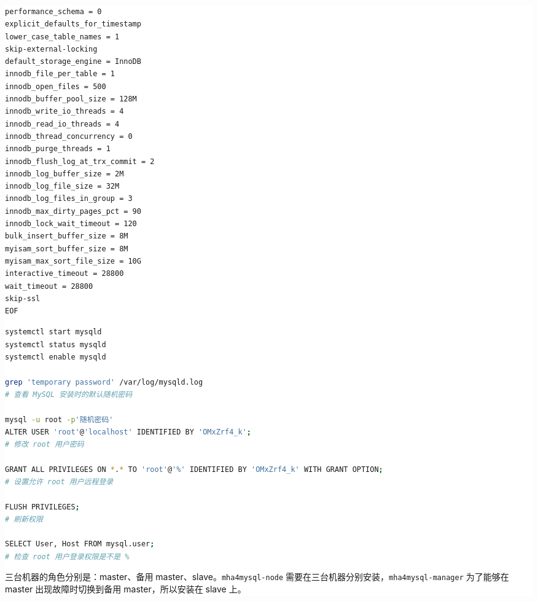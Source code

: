 ```bash
performance_schema = 0
explicit_defaults_for_timestamp
lower_case_table_names = 1
skip-external-locking
default_storage_engine = InnoDB
innodb_file_per_table = 1
innodb_open_files = 500
innodb_buffer_pool_size = 128M
innodb_write_io_threads = 4
innodb_read_io_threads = 4
innodb_thread_concurrency = 0
innodb_purge_threads = 1
innodb_flush_log_at_trx_commit = 2
innodb_log_buffer_size = 2M
innodb_log_file_size = 32M
innodb_log_files_in_group = 3
innodb_max_dirty_pages_pct = 90
innodb_lock_wait_timeout = 120
bulk_insert_buffer_size = 8M
myisam_sort_buffer_size = 8M
myisam_max_sort_file_size = 10G
interactive_timeout = 28800
wait_timeout = 28800
skip-ssl
EOF
```

```bash
systemctl start mysqld
systemctl status mysqld
systemctl enable mysqld

grep 'temporary password' /var/log/mysqld.log
# 查看 MySQL 安装时的默认随机密码

mysql -u root -p'随机密码'
ALTER USER 'root'@'localhost' IDENTIFIED BY 'OMxZrf4_k';
# 修改 root 用户密码

GRANT ALL PRIVILEGES ON *.* TO 'root'@'%' IDENTIFIED BY 'OMxZrf4_k' WITH GRANT OPTION;
# 设置允许 root 用户远程登录

FLUSH PRIVILEGES;
# 刷新权限

SELECT User, Host FROM mysql.user;
# 检查 root 用户登录权限是不是 %
```

三台机器的角色分别是：master、备用 master、slave。`mha4mysql-node` 需要在三台机器分别安装，`mha4mysql-manager` 为了能够在 master 出现故障时切换到备用 master，所以安装在 slave 上。
